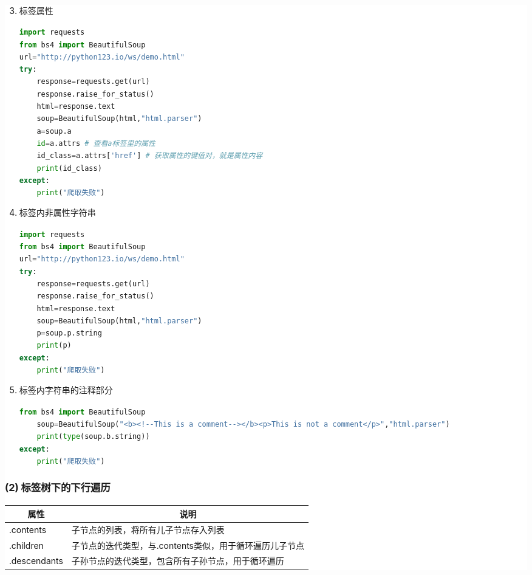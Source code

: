 3. 标签属性

   ```python
   import requests
   from bs4 import BeautifulSoup
   url="http://python123.io/ws/demo.html"
   try:
       response=requests.get(url)
       response.raise_for_status()
       html=response.text
       soup=BeautifulSoup(html,"html.parser")
       a=soup.a
       id=a.attrs # 查看a标签里的属性
       id_class=a.attrs['href'] # 获取属性的键值对，就是属性内容
       print(id_class)
   except:
       print("爬取失败")
   ```

4. 标签内非属性字符串

   ```python
   import requests
   from bs4 import BeautifulSoup
   url="http://python123.io/ws/demo.html"
   try:
       response=requests.get(url)
       response.raise_for_status()
       html=response.text
       soup=BeautifulSoup(html,"html.parser")
       p=soup.p.string
       print(p)
   except:
       print("爬取失败")
   ```

5. 标签内字符串的注释部分

   ```python
   from bs4 import BeautifulSoup
       soup=BeautifulSoup("<b><!--This is a comment--></b><p>This is not a comment</p>","html.parser")
       print(type(soup.b.string))
   except:
       print("爬取失败")
   ```



### (2) 标签树下的下行遍历

| 属性         | 说明                                                    |
| ------------ | ------------------------------------------------------- |
| .contents    | 子节点的列表，将<tag>所有儿子节点存入列表               |
| .children    | 子节点的迭代类型，与.contents类似，用于循环遍历儿子节点 |
| .descendants | 子孙节点的迭代类型，包含所有子孙节点，用于循环遍历      |
